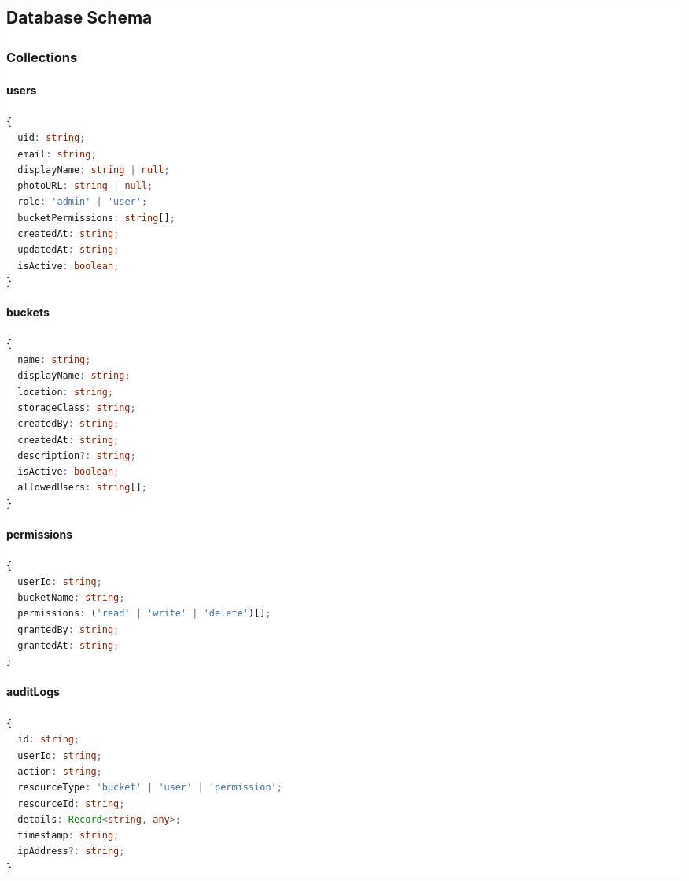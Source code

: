 ## Database Schema

### Collections

#### users
```typescript
{
  uid: string;
  email: string;
  displayName: string | null;
  photoURL: string | null;
  role: 'admin' | 'user';
  bucketPermissions: string[];
  createdAt: string;
  updatedAt: string;
  isActive: boolean;
}
```

#### buckets
```typescript
{
  name: string;
  displayName: string;
  location: string;
  storageClass: string;
  createdBy: string;
  createdAt: string;
  description?: string;
  isActive: boolean;
  allowedUsers: string[];
}
```

#### permissions
```typescript
{
  userId: string;
  bucketName: string;
  permissions: ('read' | 'write' | 'delete')[];
  grantedBy: string;
  grantedAt: string;
}
```

#### auditLogs
```typescript
{
  id: string;
  userId: string;
  action: string;
  resourceType: 'bucket' | 'user' | 'permission';
  resourceId: string;
  details: Record<string, any>;
  timestamp: string;
  ipAddress?: string;
}
```
